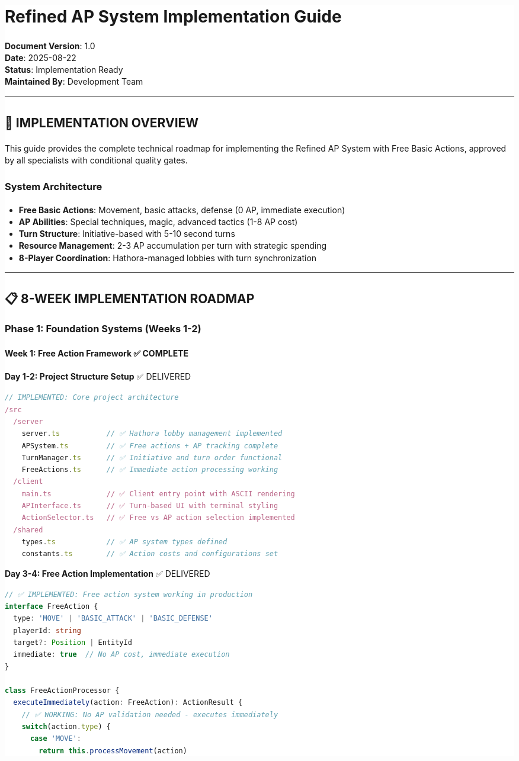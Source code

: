 # Refined AP System Implementation Guide

**Document Version**: 1.0  
**Date**: 2025-08-22  
**Status**: Implementation Ready  
**Maintained By**: Development Team

---

## 🎯 **IMPLEMENTATION OVERVIEW**

This guide provides the complete technical roadmap for implementing the Refined AP System with Free Basic Actions, approved by all specialists with conditional quality gates.

### **System Architecture**
- **Free Basic Actions**: Movement, basic attacks, defense (0 AP, immediate execution)
- **AP Abilities**: Special techniques, magic, advanced tactics (1-8 AP cost)
- **Turn Structure**: Initiative-based with 5-10 second turns
- **Resource Management**: 2-3 AP accumulation per turn with strategic spending
- **8-Player Coordination**: Hathora-managed lobbies with turn synchronization

---

## 📋 **8-WEEK IMPLEMENTATION ROADMAP**

### **Phase 1: Foundation Systems (Weeks 1-2)**

#### **Week 1: Free Action Framework** ✅ COMPLETE

**Day 1-2: Project Structure Setup** ✅ DELIVERED
```typescript
// IMPLEMENTED: Core project architecture
/src
  /server
    server.ts           // ✅ Hathora lobby management implemented
    APSystem.ts         // ✅ Free actions + AP tracking complete
    TurnManager.ts      // ✅ Initiative and turn order functional  
    FreeActions.ts      // ✅ Immediate action processing working
  /client
    main.ts             // ✅ Client entry point with ASCII rendering
    APInterface.ts      // ✅ Turn-based UI with terminal styling
    ActionSelector.ts   // ✅ Free vs AP action selection implemented
  /shared
    types.ts            // ✅ AP system types defined
    constants.ts        // ✅ Action costs and configurations set
```

**Day 3-4: Free Action Implementation** ✅ DELIVERED
```typescript
// ✅ IMPLEMENTED: Free action system working in production
interface FreeAction {
  type: 'MOVE' | 'BASIC_ATTACK' | 'BASIC_DEFENSE'
  playerId: string
  target?: Position | EntityId
  immediate: true  // No AP cost, immediate execution
}

class FreeActionProcessor {
  executeImmediately(action: FreeAction): ActionResult {
    // ✅ WORKING: No AP validation needed - executes immediately
    switch(action.type) {
      case 'MOVE':
        return this.processMovement(action)
```